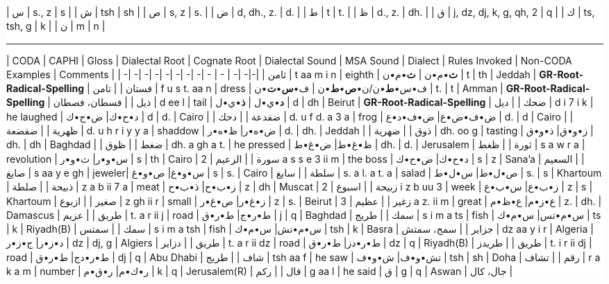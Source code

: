 | س | s., z | s | 
| ش | tsh | sh | 
| ص | s, z | s. | 
| ض | d, dh., z. | d. | 
| ط | t | t. | 
| ظ | d., z. | dh. | 
| ق | j, dz, dj, k, g, qh, 2 | q | 
| ك | ts, tsh, g | k | 
| ن | m | n | 

***

| CODA | CAPHI | Gloss | Dialectal Root | Cognate Root  | Dialectal Sound | MSA Sound | Dialect | Rules Invoked | Non-CODA Examples | Comments | 
| -| -| -| -| -| -| -| -| - | - | -| -|-|
| <span dir='rtl'>ثامن</span> | <span class='caphi'>t aa m i n</span> | eighth | **ث**•م•ن | **ث**•م•ن | t | th | Jeddah | **GR-Root-Radical-Spelling** | تامن |
| <span dir='rtl'>فستان</span> | <span class='caphi'>f u s t. aa n</span> | dress | ف•س•**ط**•ن/ن•**ص**•**ط**•ن |  ف•**س**•**ت**•ن | t. | t | Amman | **GR-Root-Radical-Spelling** | فسطان، فصطان |
| <span dir='rtl'>ذيل</span> | <span class='caphi'>d ee l</span> | tail | **د**•ي•ل | **ذ**•ي•ل | d | dh | Beirut | **GR-Root-Radical-Spelling** | ديل |
| <span dir='rtl'>ضحك</span> | <span class='caphi'>d i 7 i k</span> | he laughed | د•ح•ك| ض•ح•ك | d | d. | Cairo |  | دحك |
| <span dir='rtl'>ضفدعة</span> | <span class='caphi'>d. u f d. a 3 a</span> | frog | ض•ف•ض•ع| ض•ف•د•ع | d. | d | Cairo |  | ضفضعة |
| <span dir='rtl'>ظهرية</span> | <span class='caphi'>d. u h r i y y a</span> | shaddow | ض•ه•ر| ظ•ه•ر | d. | dh. | Jeddah |  | ضهرية |
| <span dir='rtl'>ذوق</span> | <span class='caphi'>dh. oo g</span> | tasting | ز•و•ق| ذ•و•ق | dh. | dh | Baghdad |  | ظوق |
| <span dir='rtl'>ضغط</span> | <span class='caphi'>dh. a gh a t.</span> | he pressed | ظ•غ•ط| ض•غ•ط | dh. | d. | Jerusalem | ظغط |
| <span dir='rtl'>ثورة</span> | <span class='caphi'>s a w r a</span> | revolution | س•و•ر| ث•و•ر | s | th | Cairo | سورة |
| <span dir='rtl'>الزعيم</span> | <span class='caphi'>2 a s s e 3 ii m</span> | the boss | د•ح•ك| ض•ح•ك | s | z | Sana’a | السعيم |
| <span dir='rtl'>صايغ</span> | <span class='caphi'>s aa y e gh</span> | jeweler| س•و•غ| ص•و•غ | s | s. | Cairo | سايغ |
| <span dir='rtl'>سلطة</span> | <span class='caphi'>s. a l. a t. a</span> | salad | ص•ل•ط| س•ل•ط | s. | s | Khartoum | صلطة |
| <span dir='rtl'>ذبيحة</span> | <span class='caphi'>z a b ii 7 a</span> | meat | ز•ب•ح| ذ•ب•ح | z | dh | Muscat | زبيحة |
| <span dir='rtl'>اسبوع</span> | <span class='caphi'>2 i z b uu 3</span> | week | ز•ب•ع| س•ب•ع | z | s | Khartoum | ازبوع |
| <span dir='rtl'>صغير</span> | <span class='caphi'>z gh ii r</span> | small | ز•غ•ر| ص•غ•ر | z | s. | Beirut | زغير |
| <span dir='rtl'>عظيم</span> | <span class='caphi'>3 a z. ii m</span> | great | ع•ز•م| ع•ظ•م | z. | dh. | Damascus | عزيم |
| <span dir='rtl'>طريق</span> | <span class='caphi'>t. a r ii j</span> | road | ط•ر•ج| ط•ر•ق | j | q | Baghdad | طريج |
| <span dir='rtl'>سمك</span> | <span class='caphi'>s i m a ts</span> | fish | س•م•تس| س•م•ك | ts | k | Riyadh(B) | سمتس |
| <span dir='rtl'>سمك</span> | <span class='caphi'>s i m a tsh</span> | fish | س•م•تش| س•م•ك | tsh | k | Basra | سمج، سمتش |
| <span dir='rtl'>جزاير</span> | <span class='caphi'>dz aa y i r</span> | Algeria | د•ز•ر| ج•ز•ر | dz | dj, g | Algiers | دزاير |
| <span dir='rtl'>طريق</span> | <span class='caphi'>t. a r ii dz</span> | road | ط•ر•دز| ط•ر•ق | dz | q | Riyadh(B) | طريدز |
| <span dir='rtl'>طريق</span> | <span class='caphi'>t. i r ii dj</span> | road | ط•ر•دج| ط•ر•ق | dj | q | Abu Dhabi | طريج |
| <span dir='rtl'>شاف</span> | <span class='caphi'>tsh aa f</span> | he saw | تش•و•ف| ش•و•ف | tsh | sh | Doha | تشاف |
| <span dir='rtl'>رقم</span> | <span class='caphi'>r a k a m</span> | number | ر•ك•م| ر•ق•م | k | q | Jerusalem(R) | ركم |
| <span dir='rtl'>قال</span> | <span class='caphi'>g aa l</span> | he said | ق | g | q | Aswan | جال، كال | 